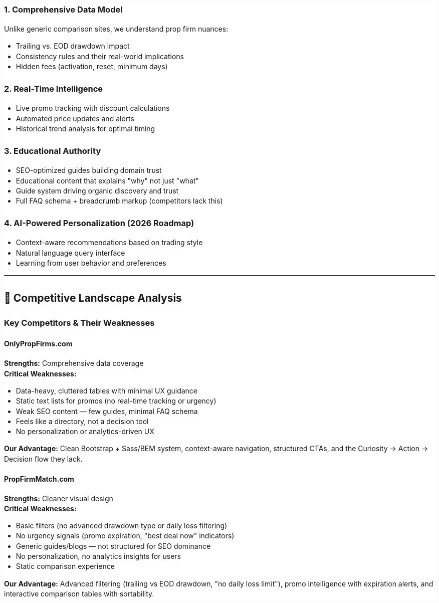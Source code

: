 ### **1. Comprehensive Data Model**
Unlike generic comparison sites, we understand prop firm nuances:
- Trailing vs. EOD drawdown impact
- Consistency rules and their real-world implications
- Hidden fees (activation, reset, minimum days)

### **2. Real-Time Intelligence**
- Live promo tracking with discount calculations
- Automated price updates and alerts
- Historical trend analysis for optimal timing

### **3. Educational Authority**
- SEO-optimized guides building domain trust
- Educational content that explains "why" not just "what"
- Guide system driving organic discovery and trust
- Full FAQ schema + breadcrumb markup (competitors lack this)

### **4. AI-Powered Personalization** (2026 Roadmap)
- Context-aware recommendations based on trading style
- Natural language query interface
- Learning from user behavior and preferences

---

## 🔎 Competitive Landscape Analysis

### **Key Competitors & Their Weaknesses**

#### **OnlyPropFirms.com**
**Strengths:** Comprehensive data coverage  
**Critical Weaknesses:**
- Data-heavy, cluttered tables with minimal UX guidance
- Static text lists for promos (no real-time tracking or urgency)
- Weak SEO content — few guides, minimal FAQ schema
- Feels like a directory, not a decision tool
- No personalization or analytics-driven UX

**Our Advantage:** Clean Bootstrap + Sass/BEM system, context-aware navigation, structured CTAs, and the Curiosity → Action → Decision flow they lack.

#### **PropFirmMatch.com**
**Strengths:** Cleaner visual design  
**Critical Weaknesses:**
- Basic filters (no advanced drawdown type or daily loss filtering)
- No urgency signals (promo expiration, "best deal now" indicators)
- Generic guides/blogs — not structured for SEO dominance
- No personalization, no analytics insights for users
- Static comparison experience

**Our Advantage:** Advanced filtering (trailing vs EOD drawdown, "no daily loss limit"), promo intelligence with expiration alerts, and interactive comparison tables with sortability.
